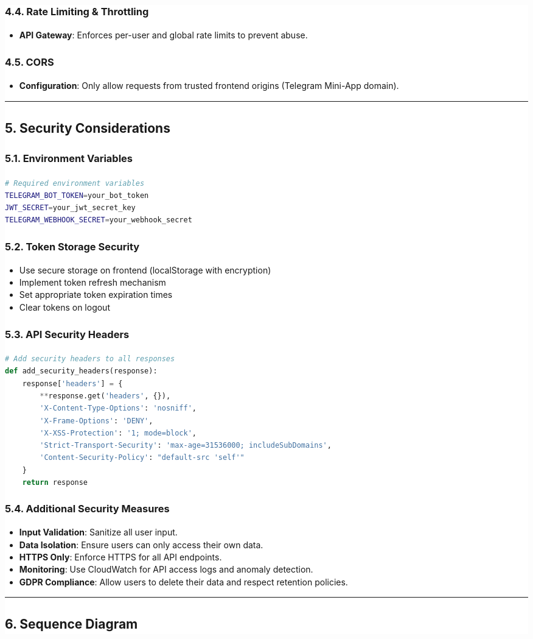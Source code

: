 ### 4.4. Rate Limiting & Throttling
- **API Gateway**: Enforces per-user and global rate limits to prevent abuse.

### 4.5. CORS
- **Configuration**: Only allow requests from trusted frontend origins (Telegram Mini-App domain).

---

## 5. Security Considerations

### 5.1. Environment Variables

```bash
# Required environment variables
TELEGRAM_BOT_TOKEN=your_bot_token
JWT_SECRET=your_jwt_secret_key
TELEGRAM_WEBHOOK_SECRET=your_webhook_secret
```

### 5.2. Token Storage Security
- Use secure storage on frontend (localStorage with encryption)
- Implement token refresh mechanism
- Set appropriate token expiration times
- Clear tokens on logout

### 5.3. API Security Headers

```python
# Add security headers to all responses
def add_security_headers(response):
    response['headers'] = {
        **response.get('headers', {}),
        'X-Content-Type-Options': 'nosniff',
        'X-Frame-Options': 'DENY',
        'X-XSS-Protection': '1; mode=block',
        'Strict-Transport-Security': 'max-age=31536000; includeSubDomains',
        'Content-Security-Policy': "default-src 'self'"
    }
    return response
```

### 5.4. Additional Security Measures
- **Input Validation**: Sanitize all user input.
- **Data Isolation**: Ensure users can only access their own data.
- **HTTPS Only**: Enforce HTTPS for all API endpoints.
- **Monitoring**: Use CloudWatch for API access logs and anomaly detection.
- **GDPR Compliance**: Allow users to delete their data and respect retention policies.

---

## 6. Sequence Diagram
